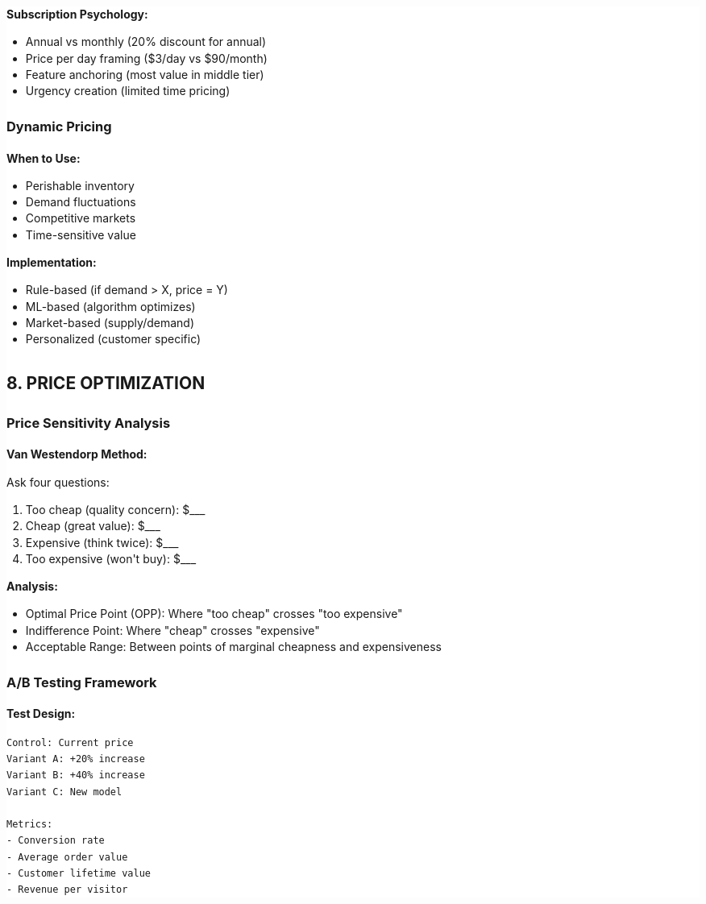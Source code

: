 **Subscription Psychology:**
- Annual vs monthly (20% discount for annual)
- Price per day framing ($3/day vs $90/month)
- Feature anchoring (most value in middle tier)
- Urgency creation (limited time pricing)

### Dynamic Pricing

**When to Use:**
- Perishable inventory
- Demand fluctuations
- Competitive markets
- Time-sensitive value

**Implementation:**
- Rule-based (if demand > X, price = Y)
- ML-based (algorithm optimizes)
- Market-based (supply/demand)
- Personalized (customer specific)

## 8. PRICE OPTIMIZATION

### Price Sensitivity Analysis

**Van Westendorp Method:**

Ask four questions:
1. Too cheap (quality concern): $___
2. Cheap (great value): $___
3. Expensive (think twice): $___
4. Too expensive (won't buy): $___

**Analysis:**
- Optimal Price Point (OPP): Where "too cheap" crosses "too expensive"
- Indifference Point: Where "cheap" crosses "expensive"
- Acceptable Range: Between points of marginal cheapness and expensiveness

### A/B Testing Framework

**Test Design:**
```
Control: Current price
Variant A: +20% increase
Variant B: +40% increase
Variant C: New model

Metrics:
- Conversion rate
- Average order value
- Customer lifetime value
- Revenue per visitor
```
